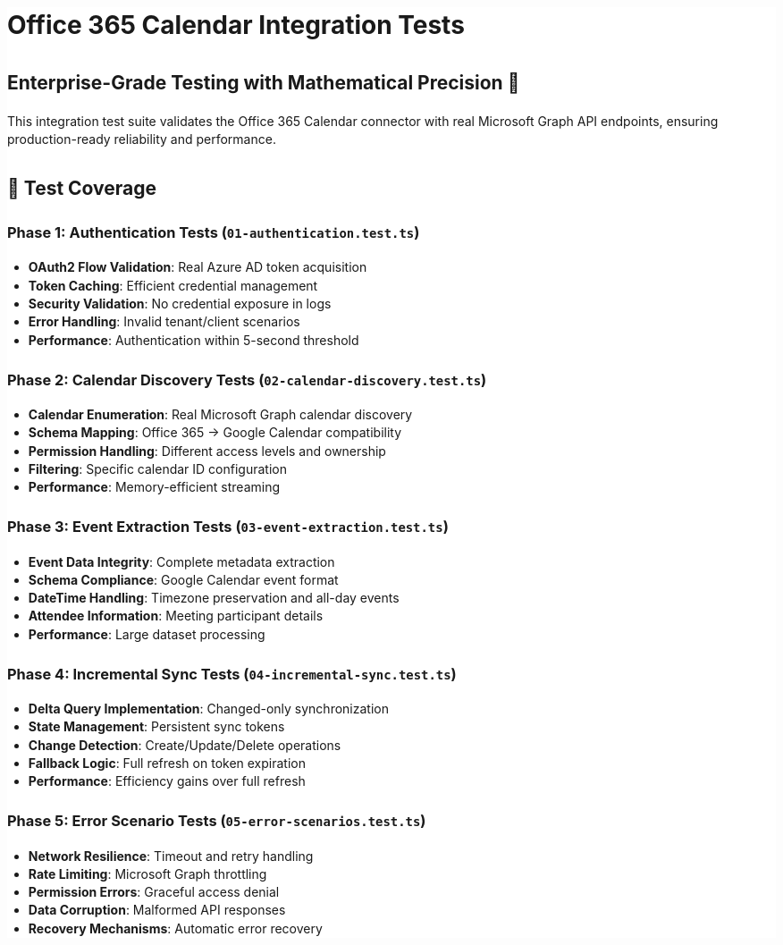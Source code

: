 # Office 365 Calendar Integration Tests

## Enterprise-Grade Testing with Mathematical Precision 🚀

This integration test suite validates the Office 365 Calendar connector with real Microsoft Graph API endpoints, ensuring production-ready reliability and performance.

## 🎯 Test Coverage

### Phase 1: Authentication Tests (`01-authentication.test.ts`)
- **OAuth2 Flow Validation**: Real Azure AD token acquisition
- **Token Caching**: Efficient credential management
- **Security Validation**: No credential exposure in logs
- **Error Handling**: Invalid tenant/client scenarios
- **Performance**: Authentication within 5-second threshold

### Phase 2: Calendar Discovery Tests (`02-calendar-discovery.test.ts`)  
- **Calendar Enumeration**: Real Microsoft Graph calendar discovery
- **Schema Mapping**: Office 365 → Google Calendar compatibility
- **Permission Handling**: Different access levels and ownership
- **Filtering**: Specific calendar ID configuration
- **Performance**: Memory-efficient streaming

### Phase 3: Event Extraction Tests (`03-event-extraction.test.ts`)
- **Event Data Integrity**: Complete metadata extraction
- **Schema Compliance**: Google Calendar event format
- **DateTime Handling**: Timezone preservation and all-day events
- **Attendee Information**: Meeting participant details
- **Performance**: Large dataset processing

### Phase 4: Incremental Sync Tests (`04-incremental-sync.test.ts`)
- **Delta Query Implementation**: Changed-only synchronization
- **State Management**: Persistent sync tokens
- **Change Detection**: Create/Update/Delete operations
- **Fallback Logic**: Full refresh on token expiration
- **Performance**: Efficiency gains over full refresh

### Phase 5: Error Scenario Tests (`05-error-scenarios.test.ts`)
- **Network Resilience**: Timeout and retry handling
- **Rate Limiting**: Microsoft Graph throttling
- **Permission Errors**: Graceful access denial
- **Data Corruption**: Malformed API responses
- **Recovery Mechanisms**: Automatic error recovery
